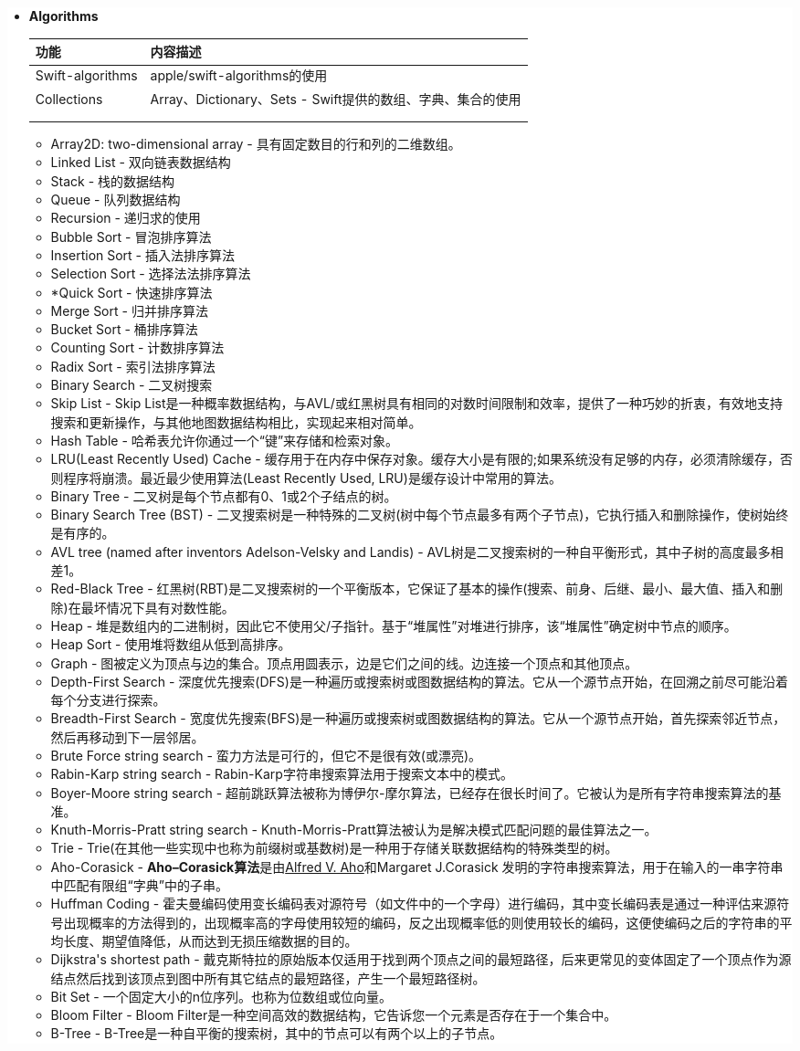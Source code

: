 - **Algorithms**

  | 功能             | 内容描述                                                    |
  | ---------------- | ----------------------------------------------------------- |
  | Swift-algorithms | apple/swift-algorithms的使用                                |
  | Collections      | Array、Dictionary、Sets - Swift提供的数组、字典、集合的使用 |
  |                  |                                                             |
  |                  |                                                             |

  

  - Array2D: two-dimensional array - 具有固定数目的行和列的二维数组。
  - Linked List - 双向链表数据结构
  - Stack - 栈的数据结构
  - Queue - 队列数据结构
  - Recursion  - 递归求的使用
  - Bubble Sort   - 冒泡排序算法
  - Insertion Sort    - 插入法排序算法
  - Selection Sort   - 选择法法排序算法
  - *Quick Sort    - 快速排序算法
  - Merge Sort  - 归并排序算法
  - Bucket Sort  - 桶排序算法
  - Counting Sort   - 计数排序算法
  - Radix Sort   - 索引法排序算法
  - Binary Search   - 二叉树搜索
  - Skip List  - Skip List是一种概率数据结构，与AVL/或红黑树具有相同的对数时间限制和效率，提供了一种巧妙的折衷，有效地支持搜索和更新操作，与其他地图数据结构相比，实现起来相对简单。
  - Hash Table   - 哈希表允许你通过一个“键”来存储和检索对象。
  - LRU(Least Recently Used) Cache  - 缓存用于在内存中保存对象。缓存大小是有限的;如果系统没有足够的内存，必须清除缓存，否则程序将崩溃。最近最少使用算法(Least Recently Used, LRU)是缓存设计中常用的算法。
  - Binary Tree - 二叉树是每个节点都有0、1或2个子结点的树。
  - Binary Search Tree (BST)   - 二叉搜索树是一种特殊的二叉树(树中每个节点最多有两个子节点)，它执行插入和删除操作，使树始终是有序的。
  - AVL tree (named after inventors Adelson-Velsky and Landis) - AVL树是二叉搜索树的一种自平衡形式，其中子树的高度最多相差1。
  - Red-Black Tree   - 红黑树(RBT)是二叉搜索树的一个平衡版本，它保证了基本的操作(搜索、前身、后继、最小、最大值、插入和删除)在最坏情况下具有对数性能。
  - Heap  - 堆是数组内的二进制树，因此它不使用父/子指针。基于“堆属性”对堆进行排序，该“堆属性”确定树中节点的顺序。
  - Heap Sort   - 使用堆将数组从低到高排序。
  - Graph  - 图被定义为顶点与边的集合。顶点用圆表示，边是它们之间的线。边连接一个顶点和其他顶点。
  - Depth-First Search   - 深度优先搜索(DFS)是一种遍历或搜索树或图数据结构的算法。它从一个源节点开始，在回溯之前尽可能沿着每个分支进行探索。
  - Breadth-First Search   - 宽度优先搜索(BFS)是一种遍历或搜索树或图数据结构的算法。它从一个源节点开始，首先探索邻近节点，然后再移动到下一层邻居。
  - Brute Force string search   - 蛮力方法是可行的，但它不是很有效(或漂亮)。
  - Rabin-Karp string search   - Rabin-Karp字符串搜索算法用于搜索文本中的模式。
  - Boyer-Moore string search   - 超前跳跃算法被称为博伊尔-摩尔算法，已经存在很长时间了。它被认为是所有字符串搜索算法的基准。
  - Knuth-Morris-Pratt string search - Knuth-Morris-Pratt算法被认为是解决模式匹配问题的最佳算法之一。
  - Trie - Trie(在其他一些实现中也称为前缀树或基数树)是一种用于存储关联数据结构的特殊类型的树。
  - Aho-Corasick - **Aho–Corasick算法**是由[Alfred V. Aho](https://zh.wikipedia.org/wiki/阿尔佛雷德·艾侯)和Margaret J.Corasick 发明的字符串搜索算法，用于在输入的一串字符串中匹配有限组“字典”中的子串。
  - Huffman Coding  - 霍夫曼编码使用变长编码表对源符号（如文件中的一个字母）进行编码，其中变长编码表是通过一种评估来源符号出现概率的方法得到的，出现概率高的字母使用较短的编码，反之出现概率低的则使用较长的编码，这便使编码之后的字符串的平均长度、期望值降低，从而达到无损压缩数据的目的。
  - Dijkstra's shortest path - 戴克斯特拉的原始版本仅适用于找到两个顶点之间的最短路径，后来更常见的变体固定了一个顶点作为源结点然后找到该顶点到图中所有其它结点的最短路径，产生一个最短路径树。
  - Bit Set  - 一个固定大小的n位序列。也称为位数组或位向量。
  - Bloom Filter   - Bloom Filter是一种空间高效的数据结构，它告诉您一个元素是否存在于一个集合中。
  - B-Tree - B-Tree是一种自平衡的搜索树，其中的节点可以有两个以上的子节点。
